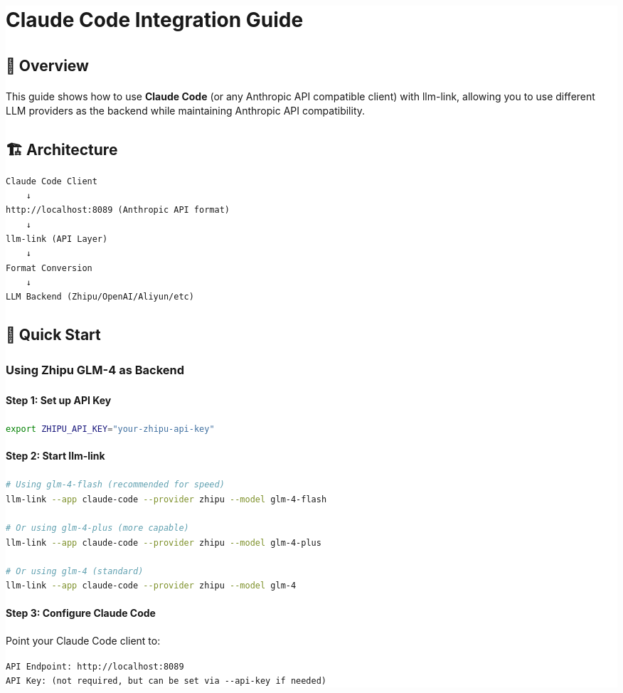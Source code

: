 # Claude Code Integration Guide

## 🎯 Overview

This guide shows how to use **Claude Code** (or any Anthropic API compatible client) with llm-link, allowing you to use different LLM providers as the backend while maintaining Anthropic API compatibility.

## 🏗️ Architecture

```
Claude Code Client
    ↓
http://localhost:8089 (Anthropic API format)
    ↓
llm-link (API Layer)
    ↓
Format Conversion
    ↓
LLM Backend (Zhipu/OpenAI/Aliyun/etc)
```

## 🚀 Quick Start

### Using Zhipu GLM-4 as Backend

#### Step 1: Set up API Key

```bash
export ZHIPU_API_KEY="your-zhipu-api-key"
```

#### Step 2: Start llm-link

```bash
# Using glm-4-flash (recommended for speed)
llm-link --app claude-code --provider zhipu --model glm-4-flash

# Or using glm-4-plus (more capable)
llm-link --app claude-code --provider zhipu --model glm-4-plus

# Or using glm-4 (standard)
llm-link --app claude-code --provider zhipu --model glm-4
```

#### Step 3: Configure Claude Code

Point your Claude Code client to:
```
API Endpoint: http://localhost:8089
API Key: (not required, but can be set via --api-key if needed)
```
